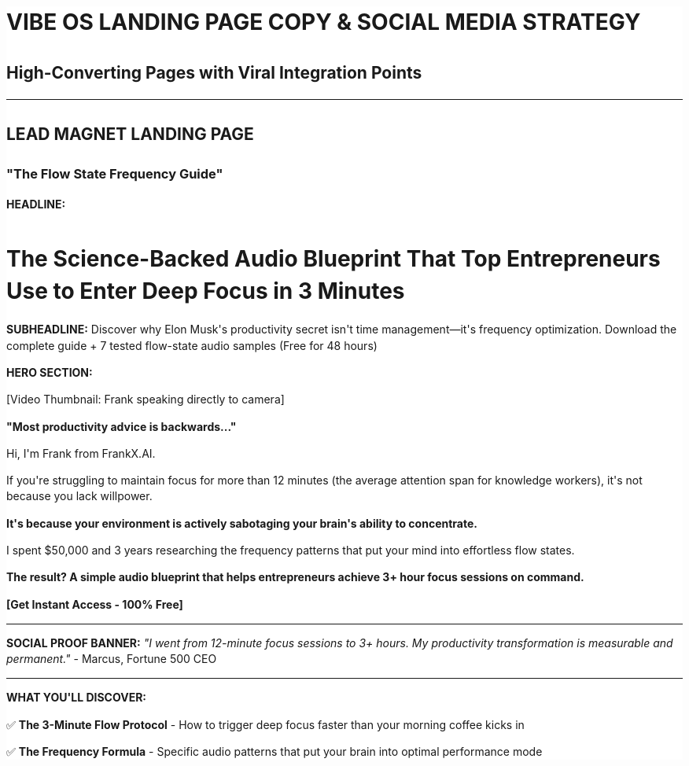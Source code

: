 # VIBE OS LANDING PAGE COPY & SOCIAL MEDIA STRATEGY
## High-Converting Pages with Viral Integration Points

---

## LEAD MAGNET LANDING PAGE

### **"The Flow State Frequency Guide"**

**HEADLINE:**
# The Science-Backed Audio Blueprint That Top Entrepreneurs Use to Enter Deep Focus in 3 Minutes

**SUBHEADLINE:**
Discover why Elon Musk's productivity secret isn't time management—it's frequency optimization. Download the complete guide + 7 tested flow-state audio samples (Free for 48 hours)

**HERO SECTION:**

[Video Thumbnail: Frank speaking directly to camera]

**"Most productivity advice is backwards..."**

Hi, I'm Frank from FrankX.AI.

If you're struggling to maintain focus for more than 12 minutes (the average attention span for knowledge workers), it's not because you lack willpower.

**It's because your environment is actively sabotaging your brain's ability to concentrate.**

I spent $50,000 and 3 years researching the frequency patterns that put your mind into effortless flow states.

**The result? A simple audio blueprint that helps entrepreneurs achieve 3+ hour focus sessions on command.**

**[Get Instant Access - 100% Free]**

---

**SOCIAL PROOF BANNER:**
*"I went from 12-minute focus sessions to 3+ hours. My productivity transformation is measurable and permanent."* - Marcus, Fortune 500 CEO

---

**WHAT YOU'LL DISCOVER:**

✅ **The 3-Minute Flow Protocol** - How to trigger deep focus faster than your morning coffee kicks in

✅ **The Frequency Formula** - Specific audio patterns that put your brain into optimal performance mode
